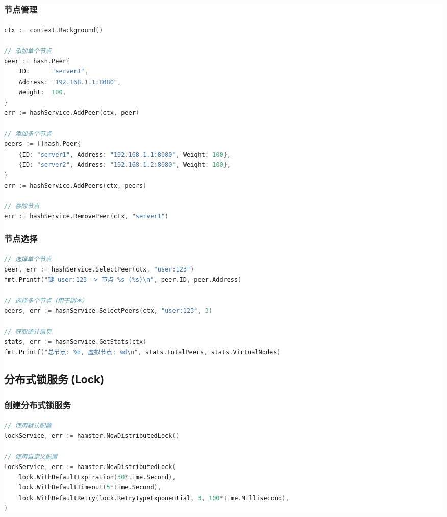 ### 节点管理

```go
ctx := context.Background()

// 添加单个节点
peer := hash.Peer{
    ID:      "server1",
    Address: "192.168.1.1:8080",
    Weight:  100,
}
err := hashService.AddPeer(ctx, peer)

// 添加多个节点
peers := []hash.Peer{
    {ID: "server1", Address: "192.168.1.1:8080", Weight: 100},
    {ID: "server2", Address: "192.168.1.2:8080", Weight: 100},
}
err := hashService.AddPeers(ctx, peers)

// 移除节点
err := hashService.RemovePeer(ctx, "server1")
```

### 节点选择

```go
// 选择单个节点
peer, err := hashService.SelectPeer(ctx, "user:123")
fmt.Printf("键 user:123 -> 节点 %s (%s)\n", peer.ID, peer.Address)

// 选择多个节点（用于副本）
peers, err := hashService.SelectPeers(ctx, "user:123", 3)

// 获取统计信息
stats, err := hashService.GetStats(ctx)
fmt.Printf("总节点: %d, 虚拟节点: %d\n", stats.TotalPeers, stats.VirtualNodes)
```

## 分布式锁服务 (Lock)

### 创建分布式锁服务

```go
// 使用默认配置
lockService, err := hamster.NewDistributedLock()

// 使用自定义配置
lockService, err := hamster.NewDistributedLock(
    lock.WithDefaultExpiration(30*time.Second),
    lock.WithDefaultTimeout(5*time.Second),
    lock.WithDefaultRetry(lock.RetryTypeExponential, 3, 100*time.Millisecond),
)
```
